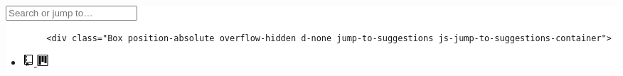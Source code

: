   <div class="Header-item Header-item--full flex-column flex-lg-row width-full flex-order-2 flex-lg-order-none mr-0 mr-lg-3 mt-3 mt-lg-0 Details-content--hidden">
      <div class="header-search flex-self-stretch flex-lg-self-auto mr-0 mr-lg-3 mb-3 mb-lg-0 scoped-search site-scoped-search js-site-search position-relative js-jump-to"
  role="combobox"
  aria-owns="jump-to-results"
  aria-label="Search or jump to"
  aria-haspopup="listbox"
  aria-expanded="false"
>
  <div class="position-relative">
    <!-- '"` --><!-- </textarea></xmp> --></option></form><form class="js-site-search-form" role="search" aria-label="Site" data-scope-type="Repository" data-scope-id="256745600" data-scoped-search-url="/ndangelo/ndangelo.github.io/search" data-unscoped-search-url="/search" action="/ndangelo/ndangelo.github.io/search" accept-charset="UTF-8" method="get">
      <label class="form-control input-sm header-search-wrapper p-0 header-search-wrapper-jump-to position-relative d-flex flex-justify-between flex-items-center js-chromeless-input-container">
        <input type="text"
          class="form-control input-sm header-search-input jump-to-field js-jump-to-field js-site-search-focus js-site-search-field is-clearable"
          data-hotkey="s,/"
          name="q"
          value=""
          placeholder="Search or jump to…"
          data-unscoped-placeholder="Search or jump to…"
          data-scoped-placeholder="Search or jump to…"
          autocapitalize="off"
          aria-autocomplete="list"
          aria-controls="jump-to-results"
          aria-label="Search or jump to…"
          data-jump-to-suggestions-path="/_graphql/GetSuggestedNavigationDestinations"
          spellcheck="false"
          autocomplete="off"
          >
          <input type="hidden" value="I9+rdYpTNWl9gFd6AmmLBowwh7lBRTygiSVFrptFHGml+Wo90mfF76LCCNdR632ReC5t9SvhGkMTDShKKT3oVw==" data-csrf="true" class="js-data-jump-to-suggestions-path-csrf" />
          <input type="hidden" class="js-site-search-type-field" name="type" >
            <img src="https://github.githubassets.com/images/search-key-slash.svg" alt="" class="mr-2 header-search-key-slash">

            <div class="Box position-absolute overflow-hidden d-none jump-to-suggestions js-jump-to-suggestions-container">


<ul class="d-none js-jump-to-suggestions-template-container">


<li class="d-flex flex-justify-start flex-items-center p-0 f5 navigation-item js-navigation-item js-jump-to-suggestion" role="option">
  <a tabindex="-1" class="no-underline d-flex flex-auto flex-items-center jump-to-suggestions-path js-jump-to-suggestion-path js-navigation-open p-2" href="">
    <div class="jump-to-octicon js-jump-to-octicon flex-shrink-0 mr-2 text-center d-none">
      <svg height="16" width="16" class="octicon octicon-repo flex-shrink-0 js-jump-to-octicon-repo d-none" title="Repository" aria-label="Repository" viewBox="0 0 12 16" version="1.1" role="img"><path fill-rule="evenodd" d="M4 9H3V8h1v1zm0-3H3v1h1V6zm0-2H3v1h1V4zm0-2H3v1h1V2zm8-1v12c0 .55-.45 1-1 1H6v2l-1.5-1.5L3 16v-2H1c-.55 0-1-.45-1-1V1c0-.55.45-1 1-1h10c.55 0 1 .45 1 1zm-1 10H1v2h2v-1h3v1h5v-2zm0-10H2v9h9V1z"></path></svg>
      <svg height="16" width="16" class="octicon octicon-project flex-shrink-0 js-jump-to-octicon-project d-none" title="Project" aria-label="Project" viewBox="0 0 15 16" version="1.1" role="img"><path fill-rule="evenodd" d="M10 12h3V2h-3v10zm-4-2h3V2H6v8zm-4 4h3V2H2v12zm-1 1h13V1H1v14zM14 0H1a1 1 0 00-1 1v14a1 1 0 001 1h13a1 1 0 001-1V1a1 1 0 00-1-1z"></path></svg>